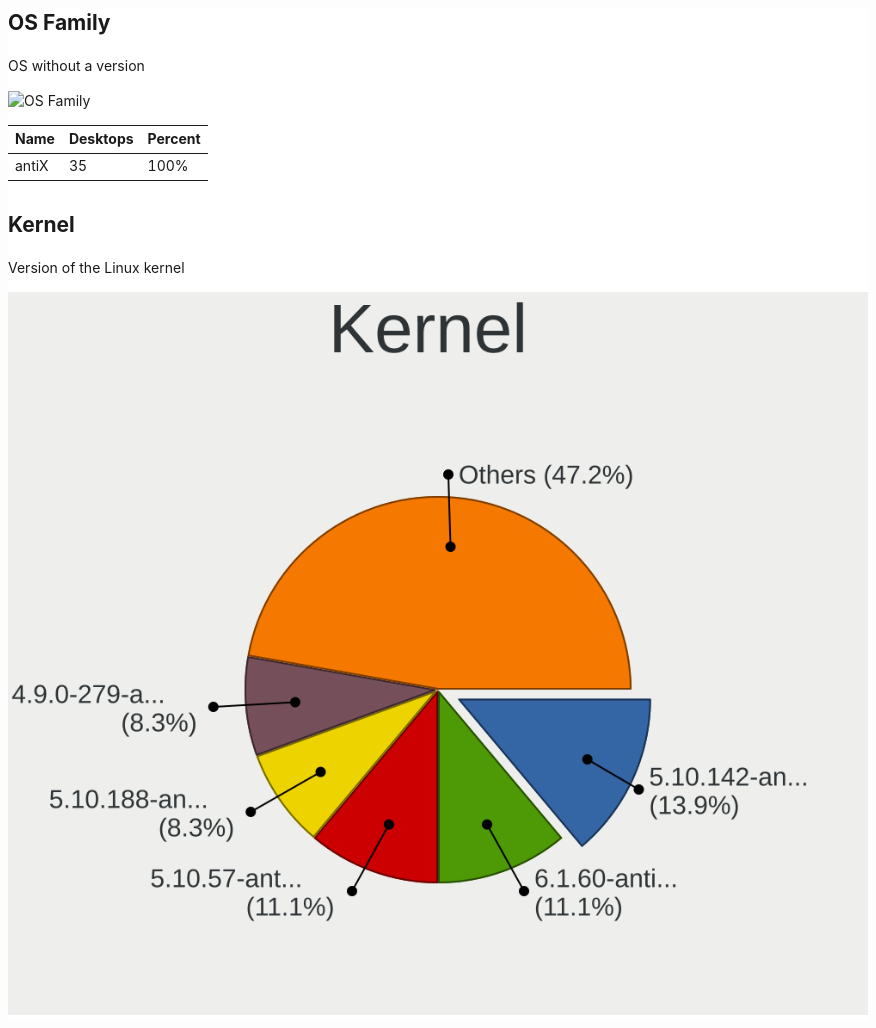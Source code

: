OS Family
---------

OS without a version

![OS Family](./images/pie_chart/os_family.svg)


| Name  | Desktops | Percent |
|-------|----------|---------|
| antiX | 35       | 100%    |

Kernel
------

Version of the Linux kernel

![Kernel](./images/pie_chart/os_kernel.svg)
